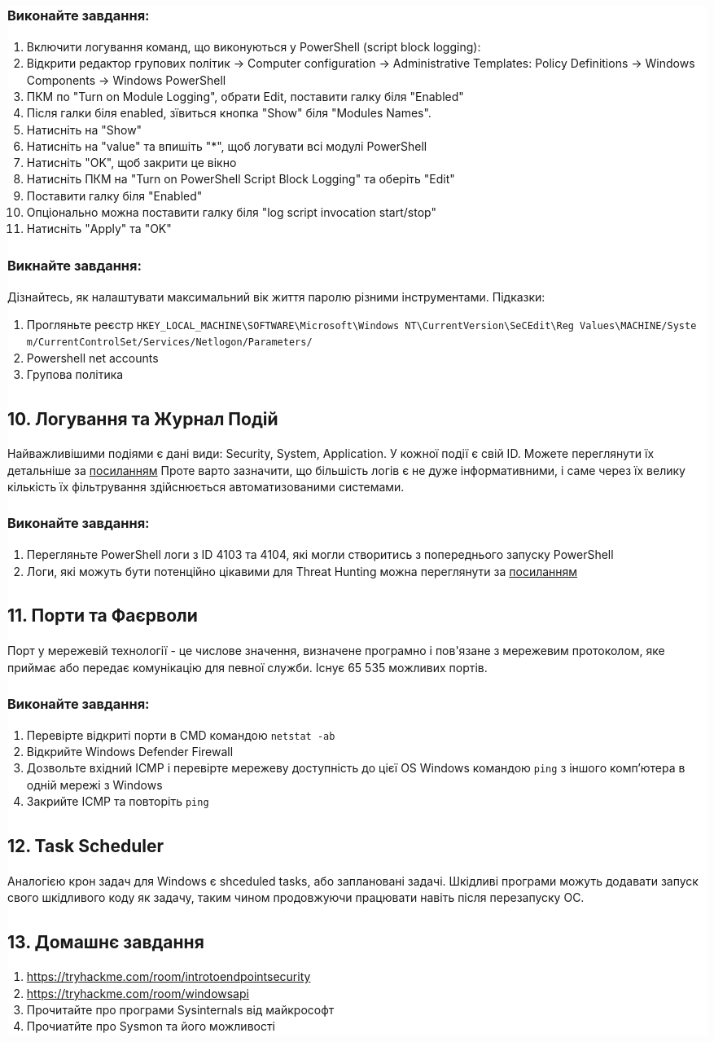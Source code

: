 ### Виконайте завдання:
1. Включити логування команд, що виконуються у PowerShell (script block logging):
2. Відкрити редактор групових політик -> Computer configuration -> Administrative Templates: Policy Definitions -> Windows Components -> Windows PowerShell
3. ПКМ по "Turn on Module Logging", обрати Edit, поставити галку біля "Enabled"
4. Після галки біля enabled, зївиться кнопка "Show" біля "Modules Names".
5. Натисніть на "Show"
6. Натисніть на "value" та впишіть "*", щоб логувати всі модулі PowerShell
7. Натисніть "OK", щоб закрити це вікно
8. Натисніть ПКМ на "Turn on PowerShell Script Block Logging" та оберіть "Edit"
9. Поставити галку біля "Enabled"
10. Опціонально можна поставити галку біля "log script invocation start/stop"
11. Натисніть "Apply" та "OK"

### Викнайте завдання:
Дізнайтесь, як налаштувати максимальний вік життя паролю різними інструментами. Підказки:
1. Прогляньте реєстр `HKEY_LOCAL_MACHINE\SOFTWARE\Microsoft\Windows NT\CurrentVersion\SeCEdit\Reg Values\MACHINE/System/CurrentControlSet/Services/Netlogon/Parameters/`
2. Powershell net accounts
3. Групова політика

## 10. Логування та Журнал Подій
Найважливішими подіями є дані види: Security, System, Application. У кожної події є свій ID. Можете переглянути їх детальніше за [посиланням](https://www.ultimatewindowssecurity.com/securitylog/encyclopedia/default.aspx?i=j)
Проте варто зазначити, що більшість логів є не дуже інформативними, і саме через їх велику кількість їх фільтрування здійснюється автоматизованими системами.

### Виконайте завдання:
1. Перегляньте PowerShell логи з ID 4103 та 4104, які могли створитись з попереднього запуску PowerShell
2. Логи, які можуть бути потенційно цікавими для Threat Hunting можна переглянути за [посиланням](https://www.activecountermeasures.com/hunting-windows-event-logs/)

## 11. Порти та Фаєрволи
Порт у мережевій технології - це числове значення, визначене програмно і пов'язане з мережевим протоколом, яке приймає або передає комунікацію для певної служби. Існує 65 535 можливих портів.

### Виконайте завдання:
1. Перевірте відкриті порти в CMD командою `netstat -ab`
2. Відкрийте Windows Defender Firewall
3. Дозвольте вхідний ICMP і перевірте мережеву доступність до цієї OS Windows командою `ping` з іншого компʼютера в одній мережі з Windows
4. Закрийте ICMP та повторіть `ping`

## 12. Task Scheduler
Аналогією крон задач для Windows є shceduled tasks, або заплановані задачі. Шкідливі програми можуть додавати запуск свого шкідливого коду як задачу, таким чином продовжуючи працювати навіть після перезапуску ОС.

## 13. Домашнє завдання
1. https://tryhackme.com/room/introtoendpointsecurity
2. https://tryhackme.com/room/windowsapi
3. Прочитайте про програми Sysinternals від майкрософт
4. Прочиатйте про Sysmon та його можливості
